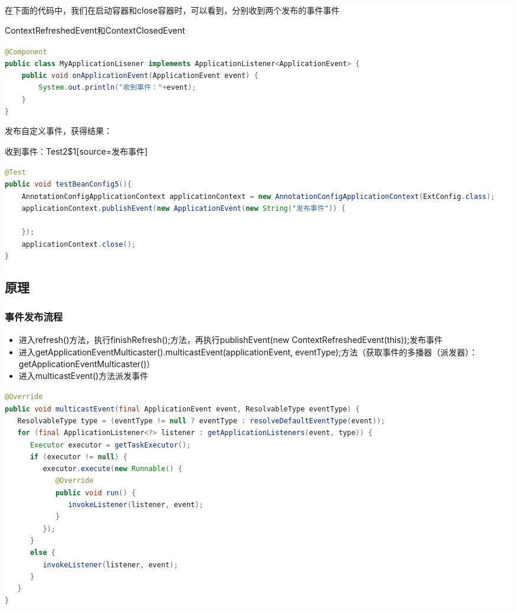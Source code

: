 在下面的代码中，我们在启动容器和close容器时，可以看到，分别收到两个发布的事件事件

ContextRefreshedEvent和ContextClosedEvent

```java
@Component
public class MyApplicationLisener implements ApplicationListener<ApplicationEvent> {
    public void onApplicationEvent(ApplicationEvent event) {
        System.out.println("收到事件："+event);
    }
}
```

发布自定义事件，获得结果：

收到事件：Test2$1[source=发布事件]

```java
@Test
public void testBeanConfig5(){
    AnnotationConfigApplicationContext applicationContext = new AnnotationConfigApplicationContext(ExtConfig.class);
    applicationContext.publishEvent(new ApplicationEvent(new String("发布事件")) {

    });
    applicationContext.close();
}
```

## 原理

### 事件发布流程

-  进入refresh()方法，执行finishRefresh();方法，再执行publishEvent(new ContextRefreshedEvent(this));发布事件
-  进入getApplicationEventMulticaster().multicastEvent(applicationEvent, eventType);方法（获取事件的多播器（派发器）：getApplicationEventMulticaster()）
-  进入multicastEvent()方法派发事件

```java
@Override
public void multicastEvent(final ApplicationEvent event, ResolvableType eventType) {
   ResolvableType type = (eventType != null ? eventType : resolveDefaultEventType(event));
   for (final ApplicationListener<?> listener : getApplicationListeners(event, type)) {
      Executor executor = getTaskExecutor();
      if (executor != null) {
         executor.execute(new Runnable() {
            @Override
            public void run() {
               invokeListener(listener, event);
            }
         });
      }
      else {
         invokeListener(listener, event);
      }
   }
}
```
